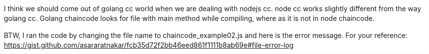 I think we should come out of golang cc world when we are dealing with nodejs cc. node cc works slightly different from the way golang cc.
Golang chaincode looks for file with main method while compiling, where as it is not in node chaincode.

BTW, I ran the code by changing the file name to chaincode_example02.js and here is the error message.
For your reference:
https://gist.github.com/asararatnakar/fcb35d72f2bb46eed861f1111b8ab69e#file-error-log</pre></blockquote>